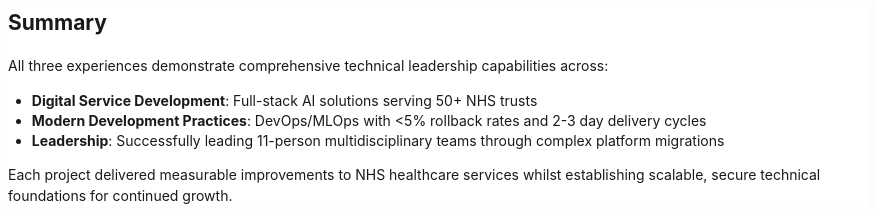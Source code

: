 
## Summary

All three experiences demonstrate comprehensive technical leadership capabilities across:

- **Digital Service Development**: Full-stack AI solutions serving 50+ NHS trusts
- **Modern Development Practices**: DevOps/MLOps with <5% rollback rates and 2-3 day delivery cycles  
- **Leadership**: Successfully leading 11-person multidisciplinary teams through complex platform migrations

Each project delivered measurable improvements to NHS healthcare services whilst establishing scalable, secure technical foundations for continued growth.
